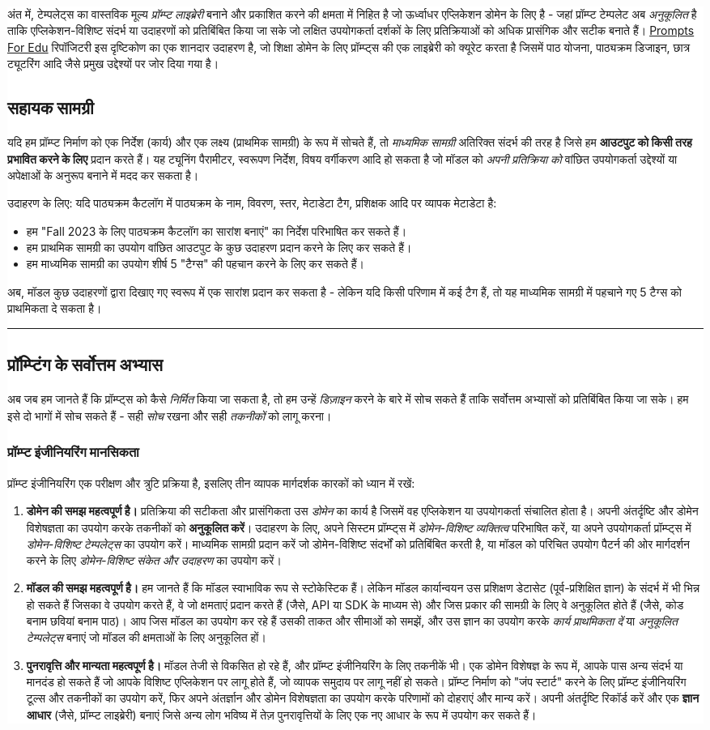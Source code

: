 अंत में, टेम्पलेट्स का वास्तविक मूल्य _प्रॉम्प्ट लाइब्रेरी_ बनाने और प्रकाशित करने की क्षमता में निहित है जो ऊर्ध्वाधर एप्लिकेशन डोमेन के लिए है - जहां प्रॉम्प्ट टेम्पलेट अब _अनुकूलित_ है ताकि एप्लिकेशन-विशिष्ट संदर्भ या उदाहरणों को प्रतिबिंबित किया जा सके जो लक्षित उपयोगकर्ता दर्शकों के लिए प्रतिक्रियाओं को अधिक प्रासंगिक और सटीक बनाते हैं। [Prompts For Edu](https://github.com/microsoft/prompts-for-edu?WT.mc_id=academic-105485-koreyst) रिपॉजिटरी इस दृष्टिकोण का एक शानदार उदाहरण है, जो शिक्षा डोमेन के लिए प्रॉम्प्ट्स की एक लाइब्रेरी को क्यूरेट करता है जिसमें पाठ योजना, पाठ्यक्रम डिजाइन, छात्र ट्यूटरिंग आदि जैसे प्रमुख उद्देश्यों पर जोर दिया गया है।

## सहायक सामग्री

यदि हम प्रॉम्प्ट निर्माण को एक निर्देश (कार्य) और एक लक्ष्य (प्राथमिक सामग्री) के रूप में सोचते हैं, तो _माध्यमिक सामग्री_ अतिरिक्त संदर्भ की तरह है जिसे हम **आउटपुट को किसी तरह प्रभावित करने के लिए** प्रदान करते हैं। यह ट्यूनिंग पैरामीटर, स्वरूपण निर्देश, विषय वर्गीकरण आदि हो सकता है जो मॉडल को _अपनी प्रतिक्रिया को_ वांछित उपयोगकर्ता उद्देश्यों या अपेक्षाओं के अनुरूप बनाने में मदद कर सकता है।

उदाहरण के लिए: यदि पाठ्यक्रम कैटलॉग में पाठ्यक्रम के नाम, विवरण, स्तर, मेटाडेटा टैग, प्रशिक्षक आदि पर व्यापक मेटाडेटा है:

- हम "Fall 2023 के लिए पाठ्यक्रम कैटलॉग का सारांश बनाएं" का निर्देश परिभाषित कर सकते हैं।
- हम प्राथमिक सामग्री का उपयोग वांछित आउटपुट के कुछ उदाहरण प्रदान करने के लिए कर सकते हैं।
- हम माध्यमिक सामग्री का उपयोग शीर्ष 5 "टैग्स" की पहचान करने के लिए कर सकते हैं।

अब, मॉडल कुछ उदाहरणों द्वारा दिखाए गए स्वरूप में एक सारांश प्रदान कर सकता है - लेकिन यदि किसी परिणाम में कई टैग हैं, तो यह माध्यमिक सामग्री में पहचाने गए 5 टैग्स को प्राथमिकता दे सकता है।

---



## प्रॉम्प्टिंग के सर्वोत्तम अभ्यास

अब जब हम जानते हैं कि प्रॉम्प्ट्स को कैसे _निर्मित_ किया जा सकता है, तो हम उन्हें _डिज़ाइन_ करने के बारे में सोच सकते हैं ताकि सर्वोत्तम अभ्यासों को प्रतिबिंबित किया जा सके। हम इसे दो भागों में सोच सकते हैं - सही _सोच_ रखना और सही _तकनीकों_ को लागू करना।

### प्रॉम्प्ट इंजीनियरिंग मानसिकता

प्रॉम्प्ट इंजीनियरिंग एक परीक्षण और त्रुटि प्रक्रिया है, इसलिए तीन व्यापक मार्गदर्शक कारकों को ध्यान में रखें:

1. **डोमेन की समझ महत्वपूर्ण है।** प्रतिक्रिया की सटीकता और प्रासंगिकता उस _डोमेन_ का कार्य है जिसमें वह एप्लिकेशन या उपयोगकर्ता संचालित होता है। अपनी अंतर्दृष्टि और डोमेन विशेषज्ञता का उपयोग करके तकनीकों को **अनुकूलित करें**। उदाहरण के लिए, अपने सिस्टम प्रॉम्प्ट्स में _डोमेन-विशिष्ट व्यक्तित्व_ परिभाषित करें, या अपने उपयोगकर्ता प्रॉम्प्ट्स में _डोमेन-विशिष्ट टेम्पलेट्स_ का उपयोग करें। माध्यमिक सामग्री प्रदान करें जो डोमेन-विशिष्ट संदर्भों को प्रतिबिंबित करती है, या मॉडल को परिचित उपयोग पैटर्न की ओर मार्गदर्शन करने के लिए _डोमेन-विशिष्ट संकेत और उदाहरण_ का उपयोग करें।

2. **मॉडल की समझ महत्वपूर्ण है।** हम जानते हैं कि मॉडल स्वाभाविक रूप से स्टोकेस्टिक हैं। लेकिन मॉडल कार्यान्वयन उस प्रशिक्षण डेटासेट (पूर्व-प्रशिक्षित ज्ञान) के संदर्भ में भी भिन्न हो सकते हैं जिसका वे उपयोग करते हैं, वे जो क्षमताएं प्रदान करते हैं (जैसे, API या SDK के माध्यम से) और जिस प्रकार की सामग्री के लिए वे अनुकूलित होते हैं (जैसे, कोड बनाम छवियां बनाम पाठ)। आप जिस मॉडल का उपयोग कर रहे हैं उसकी ताकत और सीमाओं को समझें, और उस ज्ञान का उपयोग करके _कार्य प्राथमिकता दें_ या _अनुकूलित टेम्पलेट्स_ बनाएं जो मॉडल की क्षमताओं के लिए अनुकूलित हों।

3. **पुनरावृत्ति और मान्यता महत्वपूर्ण है।** मॉडल तेजी से विकसित हो रहे हैं, और प्रॉम्प्ट इंजीनियरिंग के लिए तकनीकें भी। एक डोमेन विशेषज्ञ के रूप में, आपके पास अन्य संदर्भ या मानदंड हो सकते हैं जो आपके विशिष्ट एप्लिकेशन पर लागू होते हैं, जो व्यापक समुदाय पर लागू नहीं हो सकते। प्रॉम्प्ट निर्माण को "जंप स्टार्ट" करने के लिए प्रॉम्प्ट इंजीनियरिंग टूल्स और तकनीकों का उपयोग करें, फिर अपने अंतर्ज्ञान और डोमेन विशेषज्ञता का उपयोग करके परिणामों को दोहराएं और मान्य करें। अपनी अंतर्दृष्टि रिकॉर्ड करें और एक **ज्ञान आधार** (जैसे, प्रॉम्प्ट लाइब्रेरी) बनाएं जिसे अन्य लोग भविष्य में तेज़ पुनरावृत्तियों के लिए एक नए आधार के रूप में उपयोग कर सकते हैं।
